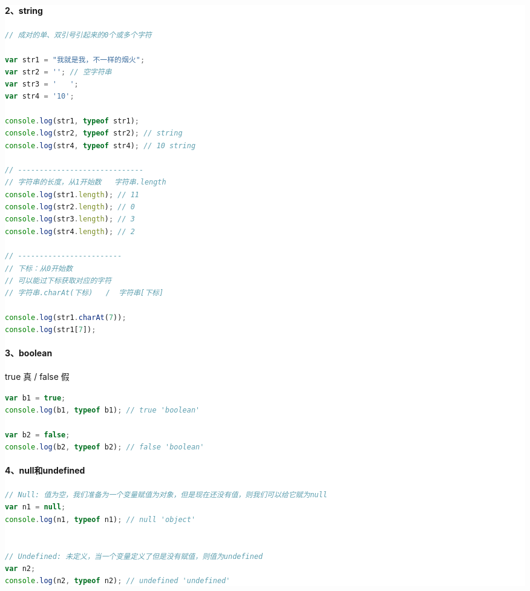 #### 2、string

```js
// 成对的单、双引号引起来的0个或多个字符

var str1 = "我就是我，不一样的烟火";
var str2 = ''; // 空字符串
var str3 = '   ';
var str4 = '10';

console.log(str1, typeof str1);
console.log(str2, typeof str2); // string
console.log(str4, typeof str4); // 10 string

// -----------------------------
// 字符串的长度，从1开始数   字符串.length
console.log(str1.length); // 11
console.log(str2.length); // 0
console.log(str3.length); // 3
console.log(str4.length); // 2

// ------------------------
// 下标：从0开始数
// 可以能过下标获取对应的字符
// 字符串.charAt(下标)   /  字符串[下标]

console.log(str1.charAt(7));
console.log(str1[7]);

```



#### 3、boolean

true 真  /  false 假

```js
var b1 = true;
console.log(b1, typeof b1); // true 'boolean'

var b2 = false;
console.log(b2, typeof b2); // false 'boolean'

```

#### 4、null和undefined

```js
// Null: 值为空，我们准备为一个变量赋值为对象，但是现在还没有值，则我们可以给它赋为null
var n1 = null;
console.log(n1, typeof n1); // null 'object'


// Undefined: 未定义，当一个变量定义了但是没有赋值，则值为undefined
var n2;
console.log(n2, typeof n2); // undefined 'undefined'

```
